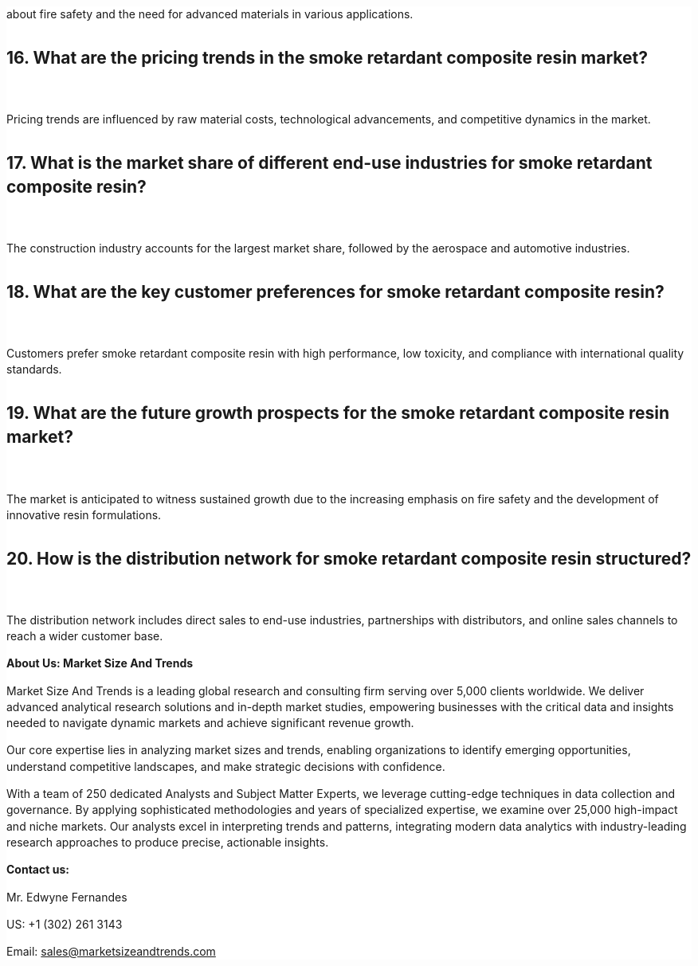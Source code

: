about fire safety and the need for advanced materials in various applications.</p><h2>16. What are the pricing trends in the smoke retardant composite resin market?</h2><p>&nbsp;</p><p>Pricing trends are influenced by raw material costs, technological advancements, and competitive dynamics in the market.</p><h2>17. What is the market share of different end-use industries for smoke retardant composite resin?</h2><p>&nbsp;</p><p>The construction industry accounts for the largest market share, followed by the aerospace and automotive industries.</p><h2>18. What are the key customer preferences for smoke retardant composite resin?</h2><p>&nbsp;</p><p>Customers prefer smoke retardant composite resin with high performance, low toxicity, and compliance with international quality standards.</p><h2>19. What are the future growth prospects for the smoke retardant composite resin market?</h2><p>&nbsp;</p><p>The market is anticipated to witness sustained growth due to the increasing emphasis on fire safety and the development of innovative resin formulations.</p><h2>20. How is the distribution network for smoke retardant composite resin structured?</h2><p>&nbsp;</p><p>The distribution network includes direct sales to end-use industries, partnerships with distributors, and online sales channels to reach a wider customer base.</p></body></html></p><p><strong>About Us:&nbsp;Market Size And Trends</strong></p><p>Market Size And Trends&nbsp;is a leading global research and consulting firm serving over 5,000 clients worldwide. We deliver advanced analytical research solutions and in-depth market studies, empowering businesses with the critical data and insights needed to navigate dynamic markets and achieve significant revenue growth.</p><p>Our core expertise lies in analyzing market sizes and trends, enabling organizations to identify emerging opportunities, understand competitive landscapes, and make strategic decisions with confidence.</p><p>With a team of 250 dedicated Analysts and Subject Matter Experts, we leverage cutting-edge techniques in data collection and governance. By applying sophisticated methodologies and years of specialized expertise, we examine over 25,000 high-impact and niche markets. Our analysts excel in interpreting trends and patterns, integrating modern data analytics with industry-leading research approaches to produce precise, actionable insights.</p><p><strong>Contact us:</strong></p><p>Mr. Edwyne Fernandes</p><p>US: +1 (302) 261 3143</p><p>Email: <a href="mailto:sales@marketsizeandtrends.com">sales@marketsizeandtrends.com</a>&nbsp;</p>
